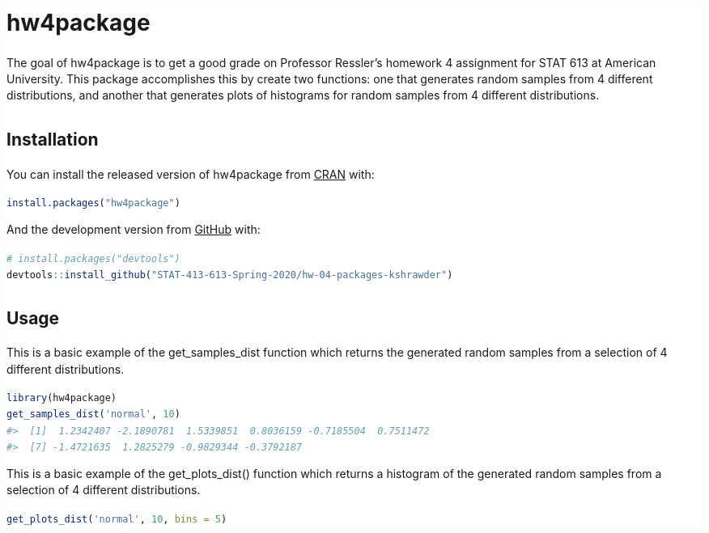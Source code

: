 


# hw4package





The goal of hw4package is to get a good grade on Professor Ressler’s
homework 4 assignment for STAT 613 at American University. This package
accomplishes this by create two functions: one that generates random
samples from 4 different distributions, and another that generates plots
of histograms for random samples from 4 different distributions.

## Installation

You can install the released version of hw4package from
[CRAN](https://CRAN.R-project.org) with:

``` r
install.packages("hw4package")
```

And the development version from [GitHub](https://github.com/) with:

``` r
# install.packages("devtools")
devtools::install_github("STAT-413-613-Spring-2020/hw-04-packages-kshrawder")
```

## Usage

This is a basic example of the get\_samples\_dist function which returns
the generated random samples from a selection of 4 different
distributions.

``` r
library(hw4package)
get_samples_dist('normal', 10)
#>  [1]  1.2342407 -2.1890781  1.5339851  0.8036159 -0.7185504  0.7511472
#>  [7] -1.4721635  1.2825279 -0.9829344 -0.3792187
```

This is a basic example of the get\_plots\_dist() function which returns
a histogram of the generated random samples from a selection of 4
different distributions.

``` r
get_plots_dist('normal', 10, bins = 5)
```
